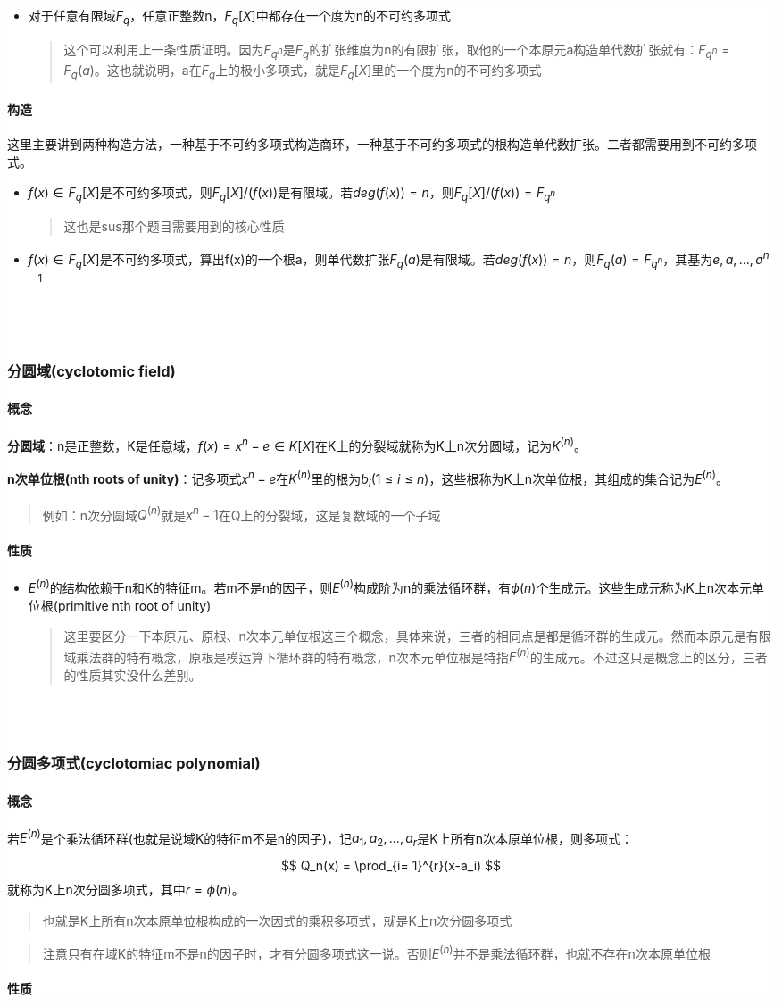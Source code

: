 + 对于任意有限域$F_q$，任意正整数n，$F_q[X]$中都存在一个度为n的不可约多项式

  > 这个可以利用上一条性质证明。因为$F_{q^n}$是$F_q$的扩张维度为n的有限扩张，取他的一个本原元a构造单代数扩张就有：$F_{q^n} = F_q(a)$。这也就说明，a在$F_q$上的极小多项式，就是$F_q[X]$里的一个度为n的不可约多项式

#### 构造

这里主要讲到两种构造方法，一种基于不可约多项式构造商环，一种基于不可约多项式的根构造单代数扩张。二者都需要用到不可约多项式。

+ $f(x) \in F_q[X]$是不可约多项式，则$F_q[X]/(f(x))$是有限域。若$deg(f(x)) = n$，则$F_q[X]/(f(x)) = F_{q^n}$

  > 这也是sus那个题目需要用到的核心性质

+ $f(x) \in F_q[X]$是不可约多项式，算出f(x)的一个根a，则单代数扩张$F_q(a)$是有限域。若$deg(f(x)) = n$，则$F_q(a) = F_{q^n}$，其基为$e,a,...,a^{n-1}$

<br/>

<br/>

### 分圆域(cyclotomic field)

#### 概念

**分圆域**：n是正整数，K是任意域，$f(x) = x^n -e \in K[X]$在K上的分裂域就称为K上n次分圆域，记为$K^{(n)}$。

**n次单位根(nth roots of unity)**：记多项式$x^n - e$在$K^{(n)}$里的根为$b_i(1 \leq i \leq n)$，这些根称为K上n次单位根，其组成的集合记为$E^{(n)}$。

> 例如：n次分圆域$Q^{(n)}$就是$x^n-1$在Q上的分裂域，这是复数域的一个子域

#### 性质

+ $E^{(n)}$的结构依赖于n和K的特征m。若m不是n的因子，则$E^{(n)}$构成阶为n的乘法循环群，有$\phi(n)$个生成元。这些生成元称为K上n次本元单位根(primitive nth root of unity)

  > 这里要区分一下本原元、原根、n次本元单位根这三个概念，具体来说，三者的相同点是都是循环群的生成元。然而本原元是有限域乘法群的特有概念，原根是模运算下循环群的特有概念，n次本元单位根是特指$E^{(n)}$的生成元。不过这只是概念上的区分，三者的性质其实没什么差别。

<br/>

<br/>

### 分圆多项式(cyclotomiac polynomial)

#### 概念

若$E^{(n)}$是个乘法循环群(也就是说域K的特征m不是n的因子)，记$a_1,a_2,...,a_r$是K上所有n次本原单位根，则多项式：
$$
Q_n(x) = \prod_{i= 1}^{r}(x-a_i)
$$
就称为K上n次分圆多项式，其中$r = \phi(n)$。

> 也就是K上所有n次本原单位根构成的一次因式的乘积多项式，就是K上n次分圆多项式

> 注意只有在域K的特征m不是n的因子时，才有分圆多项式这一说。否则$E^{(n)}$并不是乘法循环群，也就不存在n次本原单位根

#### 性质

